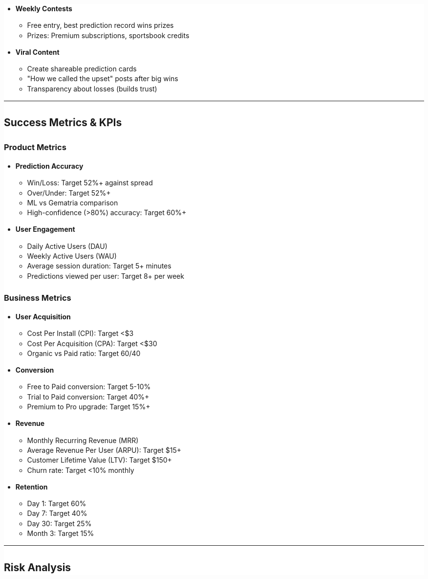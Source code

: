 - **Weekly Contests**
  - Free entry, best prediction record wins prizes
  - Prizes: Premium subscriptions, sportsbook credits
  
- **Viral Content**
  - Create shareable prediction cards
  - "How we called the upset" posts after big wins
  - Transparency about losses (builds trust)

---

## Success Metrics & KPIs

### Product Metrics
- **Prediction Accuracy**
  - Win/Loss: Target 52%+ against spread
  - Over/Under: Target 52%+
  - ML vs Gematria comparison
  - High-confidence (>80%) accuracy: Target 60%+

- **User Engagement**
  - Daily Active Users (DAU)
  - Weekly Active Users (WAU)
  - Average session duration: Target 5+ minutes
  - Predictions viewed per user: Target 8+ per week

### Business Metrics
- **User Acquisition**
  - Cost Per Install (CPI): Target <$3
  - Cost Per Acquisition (CPA): Target <$30
  - Organic vs Paid ratio: Target 60/40
  
- **Conversion**
  - Free to Paid conversion: Target 5-10%
  - Trial to Paid conversion: Target 40%+
  - Premium to Pro upgrade: Target 15%+

- **Revenue**
  - Monthly Recurring Revenue (MRR)
  - Average Revenue Per User (ARPU): Target $15+
  - Customer Lifetime Value (LTV): Target $150+
  - Churn rate: Target <10% monthly

- **Retention**
  - Day 1: Target 60%
  - Day 7: Target 40%
  - Day 30: Target 25%
  - Month 3: Target 15%

---

## Risk Analysis
